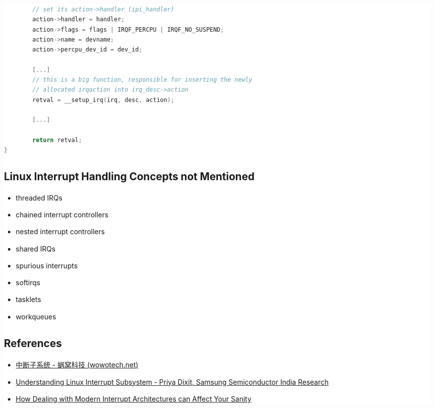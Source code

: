 ```c
        // set its action->handler (ipi_handler)
        action->handler = handler;
        action->flags = flags | IRQF_PERCPU | IRQF_NO_SUSPEND;
        action->name = devname;
        action->percpu_dev_id = dev_id;

        [...]
        // this is a big function, responsible for inserting the newly
        // allocated irqaction into irq_desc->action
        retval = __setup_irq(irq, desc, action);

        [...]

        return retval;
}
```

## Linux Interrupt Handling Concepts not Mentioned

- threaded IRQs

- chained interrupt controllers

- nested interrupt controllers

- shared IRQs

- spurious interrupts

- softirqs

- tasklets

- workqueues

## References

- [中断子系统 - 蜗窝科技 (](http://www.wowotech.net/sort/irq_subsystem)[wowotech.net](wowotech.net)[)](http://www.wowotech.net/sort/irq_subsystem)

- [Understanding Linux Interrupt Subsystem - Priya Dixit, Samsung Semiconductor India Research](https://youtu.be/LOCsN3V1ECE?si=piviVroOdJ_UVgnl)

- [How Dealing with Modern Interrupt Architectures can Affect Your Sanity](https://youtu.be/YE8cRHVIM4E?si=ENdH1X5EEDCMxCwI)
